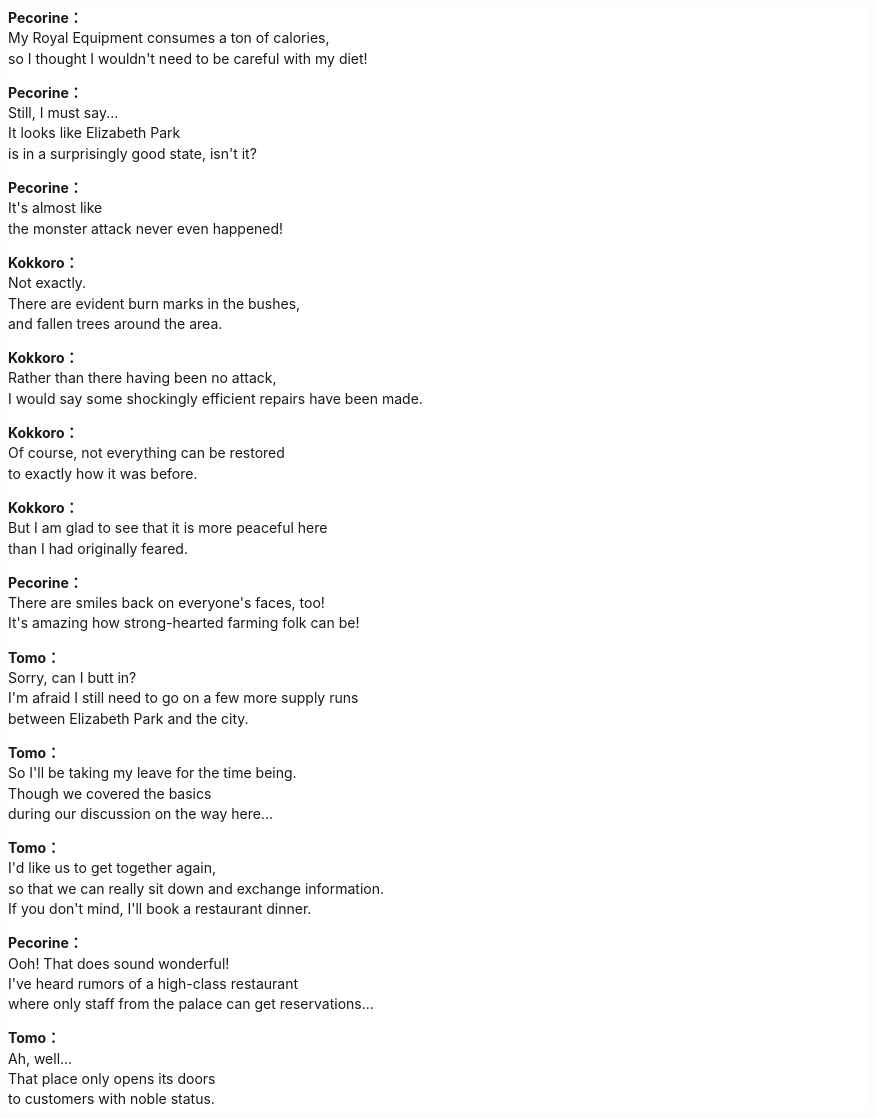 **Pecorine：**  
My Royal Equipment consumes a ton of calories,  
so I thought I wouldn't need to be careful with my diet!  
  
**Pecorine：**  
Still, I must say...  
It looks like Elizabeth Park  
is in a surprisingly good state, isn't it?  
  
**Pecorine：**  
It's almost like  
the monster attack never even happened!  
  
**Kokkoro：**  
Not exactly.  
There are evident burn marks in the bushes,  
and fallen trees around the area.  
  
**Kokkoro：**  
Rather than there having been no attack,  
I would say some shockingly efficient repairs have been made.  
  
**Kokkoro：**  
Of course, not everything can be restored  
to exactly how it was before.  
  
**Kokkoro：**  
But I am glad to see that it is more peaceful here  
than I had originally feared.  
  
**Pecorine：**  
There are smiles back on everyone's faces, too!  
It's amazing how strong-hearted farming folk can be!  
  
**Tomo：**  
Sorry, can I butt in?  
I'm afraid I still need to go on a few more supply runs  
between Elizabeth Park and the city.  
  
**Tomo：**  
So I'll be taking my leave for the time being.  
Though we covered the basics  
during our discussion on the way here...  
  
**Tomo：**  
I'd like us to get together again,  
so that we can really sit down and exchange information.  
If you don't mind, I'll book a restaurant dinner.  
  
**Pecorine：**  
Ooh! That does sound wonderful!  
I've heard rumors of a high-class restaurant  
where only staff from the palace can get reservations...  
  
**Tomo：**  
Ah, well...  
That place only opens its doors  
to customers with noble status.  
  